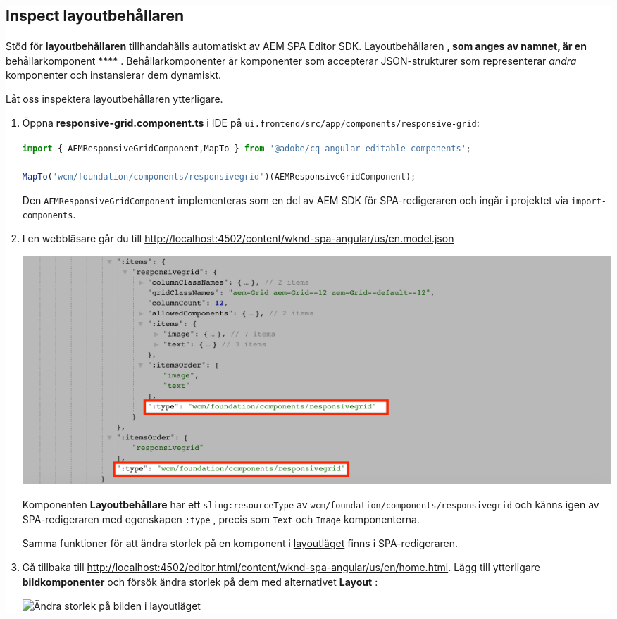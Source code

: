 
## Inspect layoutbehållaren

Stöd för **layoutbehållaren** tillhandahålls automatiskt av AEM SPA Editor SDK. Layoutbehållaren **, som anges av namnet, är en** behållarkomponent **** . Behållarkomponenter är komponenter som accepterar JSON-strukturer som representerar *andra* komponenter och instansierar dem dynamiskt.

Låt oss inspektera layoutbehållaren ytterligare.

1. Öppna **responsive-grid.component.ts** i IDE på `ui.frontend/src/app/components/responsive-grid`:

   ```js
   import { AEMResponsiveGridComponent,MapTo } from '@adobe/cq-angular-editable-components';
   
   MapTo('wcm/foundation/components/responsivegrid')(AEMResponsiveGridComponent);
   ```

   Den `AEMResponsiveGridComponent` implementeras som en del av AEM SDK för SPA-redigeraren och ingår i projektet via `import-components`.

2. I en webbläsare går du till [http://localhost:4502/content/wknd-spa-angular/us/en.model.json](http://localhost:4502/content/wknd-spa-angular/us/en.model.json)

   ![JSON-modell-API - responsivt rutnät](./assets/map-components/responsive-grid-modeljson.png)

   Komponenten **Layoutbehållare** har ett `sling:resourceType` av `wcm/foundation/components/responsivegrid` och känns igen av SPA-redigeraren med egenskapen `:type` , precis som `Text` och `Image` komponenterna.

   Samma funktioner för att ändra storlek på en komponent i [layoutläget](https://docs.adobe.com/content/help/en/experience-manager-65/authoring/siteandpage/responsive-layout.html#defining-layouts-layout-mode) finns i SPA-redigeraren.

3. Gå tillbaka till [http://localhost:4502/editor.html/content/wknd-spa-angular/us/en/home.html](http://localhost:4502/editor.html/content/wknd-spa-angular/us/en/home.html). Lägg till ytterligare **bildkomponenter** och försök ändra storlek på dem med alternativet **Layout** :

   ![Ändra storlek på bilden i layoutläget](./assets/map-components/responsive-grid-layout-change.gif)
